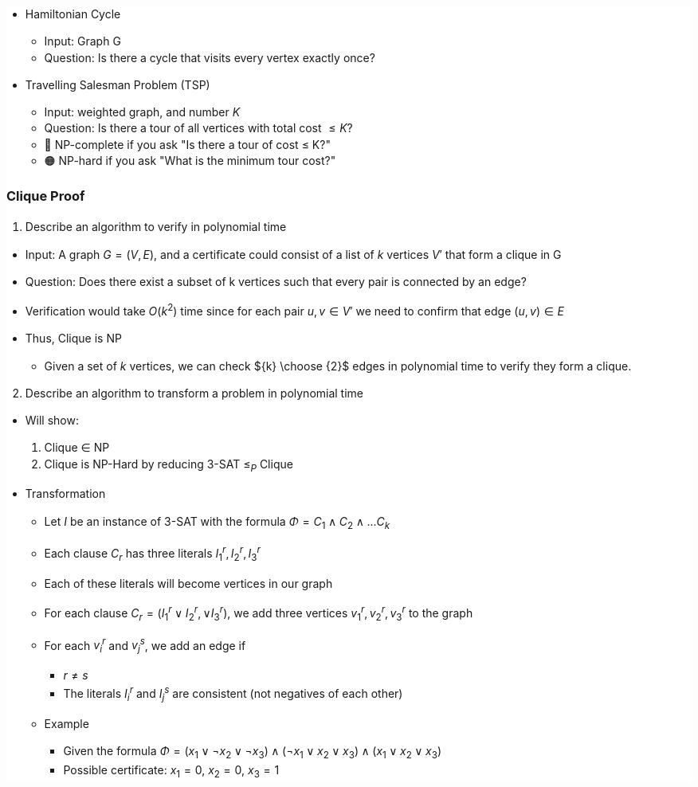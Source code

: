 - Hamiltonian Cycle
    - Input: Graph G
    - Question: Is there a cycle that visits every vertex exactly once?

- Travelling Salesman Problem (TSP)
    - Input: weighted graph, and number $K$
    - Question: Is there a tour of all vertices with total cost $\leq K$?
    - 🧠 NP-complete if you ask "Is there a tour of cost ≤ K?"
    - 🟠 NP-hard if you ask "What is the minimum tour cost?"

### Clique Proof

1. Describe an algorithm to verify in polynomial time

- Input: A graph $G = (V, E)$, and a certificate could consist of a list of $k$ vertices $V'$ that form a clique in G
- Question: Does there exist a subset of k vertices such that every pair is connected by an edge?

- Verification would take $O(k^2)$ time since for each pair $u, v \in V'$ we need to confirm that edge $(u, v) \in E$

- Thus, Clique is NP
    - Given a set of $k$ vertices, we can check ${k} \choose {2}$ edges in polynomial time to verify they form a clique.

2. Describe an algorithm to transform a problem in polynomial time

- Will show:
    1. Clique $\in$ NP
    2. Clique is NP-Hard by reducing 3-SAT $\leq_P$ Clique

- Transformation
    - Let $I$ be an instance of 3-SAT with the formula $\Phi = C_1 \land C_2 \land ... C_k$
    - Each clause $C_r$ has three literals $I_1^r, I_2^r, I_3^r$
    - Each of these literals will become vertices in our graph
    - For each clause $C_r = (I_1^r \lor I_2^r, \lor I_3^r)$, we add three vertices $v_1^r, v_2^r, v_3^r$ to the graph
    - For each $v_i^r$ and $v_j^s$, we add an edge if
        - $r \neq s$
        - The literals $I_i^r$ and $I_j^s$ are consistent (not negatives of each other)

    - Example
        - Given the formula $\Phi = (x_1 \lor \lnot x_2 \lor \lnot x_3) \land (\lnot x_1 \lor x_2 \lor x_3) \land (x_1 \lor x_2 \lor x_3)$
        - Possible certificate: $x_1 = 0$, $x_2 = 0$, $x_3 = 1$
        